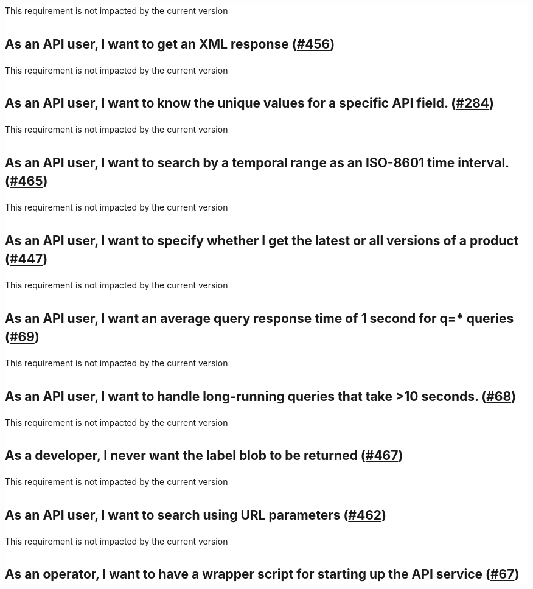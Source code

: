 
This requirement is not impacted by the current version
## As an API user, I want to get an XML response ([#456](https://github.com/NASA-PDS/registry-api/issues/456)) 


This requirement is not impacted by the current version
## As an API user, I want to know the unique values for a specific API field. ([#284](https://github.com/NASA-PDS/registry-api/issues/284)) 


This requirement is not impacted by the current version
## As an API user, I want to search by a temporal range as an ISO-8601 time interval. ([#465](https://github.com/NASA-PDS/registry-api/issues/465)) 


This requirement is not impacted by the current version
## As an API user, I want to specify whether I get the latest or all versions of a product ([#447](https://github.com/NASA-PDS/registry-api/issues/447)) 


This requirement is not impacted by the current version
## As an API user, I want an average query response time of 1 second for q=* queries ([#69](https://github.com/NASA-PDS/registry-api/issues/69)) 


This requirement is not impacted by the current version
## As an API user, I want to handle long-running queries that take >10 seconds. ([#68](https://github.com/NASA-PDS/registry-api/issues/68)) 


This requirement is not impacted by the current version
## As a developer, I never want the label blob to be returned ([#467](https://github.com/NASA-PDS/registry-api/issues/467)) 


This requirement is not impacted by the current version
## As an API user, I want to search using URL parameters ([#462](https://github.com/NASA-PDS/registry-api/issues/462)) 


This requirement is not impacted by the current version
## As an operator, I want to have a wrapper script for starting up the API service ([#67](https://github.com/NASA-PDS/registry-api/issues/67)) 
